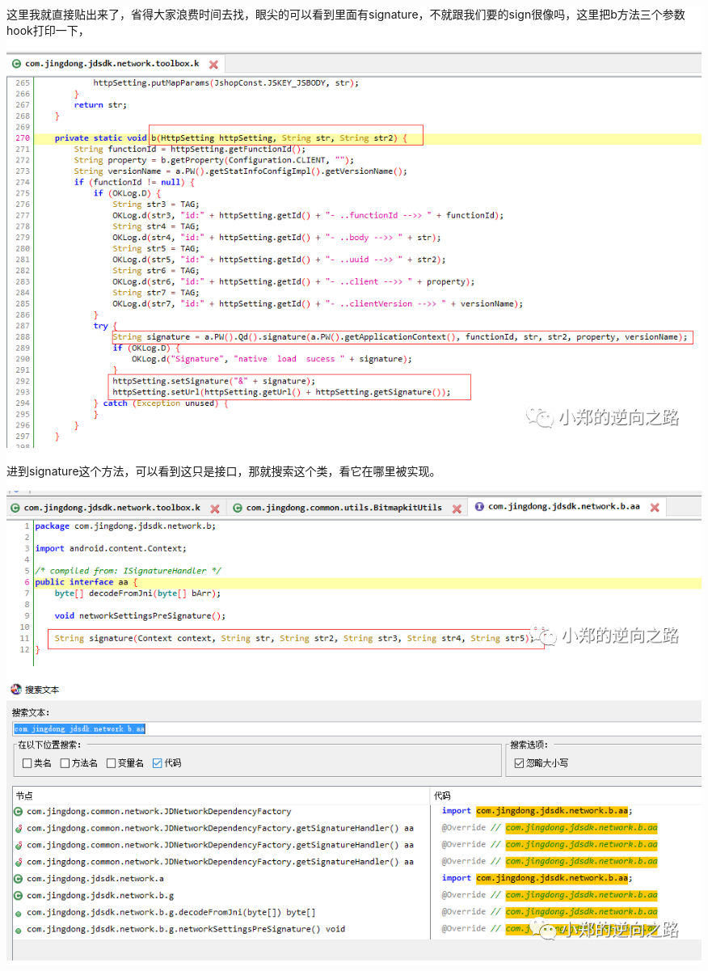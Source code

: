 这里我就直接贴出来了，省得大家浪费时间去找，眼尖的可以看到里面有signature，不就跟我们要的sign很像吗，这里把b方法三个参数hook打印一下，

![00cd41bd49649cb19d858fb54ff19331.png](images/00cd41bd49649cb19d858fb54ff19331.png)

进到signature这个方法，可以看到这只是接口，那就搜索这个类，看它在哪里被实现。

![82228c6449eb4b71ff72c0f3613bc820.png](images/82228c6449eb4b71ff72c0f3613bc820.png)

![aa9e9d1ba30b468cb98cbe0e91a74c96.png](images/aa9e9d1ba30b468cb98cbe0e91a74c96.png)
